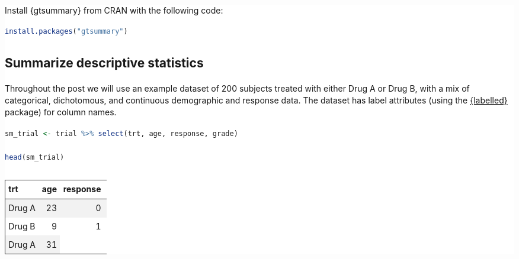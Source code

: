 
Install {gtsummary} from CRAN with the following code: 


```r
install.packages("gtsummary")  
```

## Summarize descriptive statistics

Throughout the post we will use an example dataset of 200 subjects treated with either Drug A or Drug B, with a mix of categorical, dichotomous, and continuous demographic and response data. The dataset has label attributes (using the [{labelled}](http://larmarange.github.io/labelled/) package) for column names. 


```r
sm_trial <- trial %>% select(trt, age, response, grade)

head(sm_trial)
```

<table class="huxtable" style="border-collapse: collapse; margin-bottom: 2em; margin-top: 2em; width: 20%; margin-left: 0%; margin-right: auto;  ">
<col><col><col><col><tr>
<td style="vertical-align: top; text-align: left; white-space: nowrap; border-style: solid solid solid solid; border-width: 0.4pt 0pt 0.4pt 0.4pt; padding: 4pt 4pt 4pt 4pt; font-weight: bold;">trt</td>
<td style="vertical-align: top; text-align: right; white-space: nowrap; border-style: solid solid solid solid; border-width: 0.4pt 0pt 0.4pt 0pt; padding: 4pt 4pt 4pt 4pt; font-weight: bold;">age</td>
<td style="vertical-align: top; text-align: right; white-space: nowrap; border-style: solid solid solid solid; border-width: 0.4pt 0pt 0.4pt 0pt; padding: 4pt 4pt 4pt 4pt; font-weight: bold;">response</td>
<td style="vertical-align: top; text-align: left; white-space: nowrap; border-style: solid solid solid solid; border-width: 0.4pt 0.4pt 0.4pt 0pt; padding: 4pt 4pt 4pt 4pt; font-weight: bold;">grade</td>
</tr>
<tr>
<td style="vertical-align: top; text-align: left; white-space: nowrap; border-style: solid solid solid solid; border-width: 0pt 0pt 0pt 0.4pt; padding: 4pt 4pt 4pt 4pt; background-color: rgb(242, 242, 242);">Drug A</td>
<td style="vertical-align: top; text-align: right; white-space: nowrap; padding: 4pt 4pt 4pt 4pt; background-color: rgb(242, 242, 242);">23</td>
<td style="vertical-align: top; text-align: right; white-space: nowrap; padding: 4pt 4pt 4pt 4pt; background-color: rgb(242, 242, 242);">0</td>
<td style="vertical-align: top; text-align: left; white-space: nowrap; border-style: solid solid solid solid; border-width: 0pt 0.4pt 0pt 0pt; padding: 4pt 4pt 4pt 4pt; background-color: rgb(242, 242, 242);">II</td>
</tr>
<tr>
<td style="vertical-align: top; text-align: left; white-space: nowrap; border-style: solid solid solid solid; border-width: 0pt 0pt 0pt 0.4pt; padding: 4pt 4pt 4pt 4pt;">Drug B</td>
<td style="vertical-align: top; text-align: right; white-space: nowrap; padding: 4pt 4pt 4pt 4pt;">9</td>
<td style="vertical-align: top; text-align: right; white-space: nowrap; padding: 4pt 4pt 4pt 4pt;">1</td>
<td style="vertical-align: top; text-align: left; white-space: nowrap; border-style: solid solid solid solid; border-width: 0pt 0.4pt 0pt 0pt; padding: 4pt 4pt 4pt 4pt;">I</td>
</tr>
<tr>
<td style="vertical-align: top; text-align: left; white-space: nowrap; border-style: solid solid solid solid; border-width: 0pt 0pt 0pt 0.4pt; padding: 4pt 4pt 4pt 4pt; background-color: rgb(242, 242, 242);">Drug A</td>
<td style="vertical-align: top; text-align: right; white-space: nowrap; padding: 4pt 4pt 4pt 4pt; background-color: rgb(242, 242, 242);">31</td>